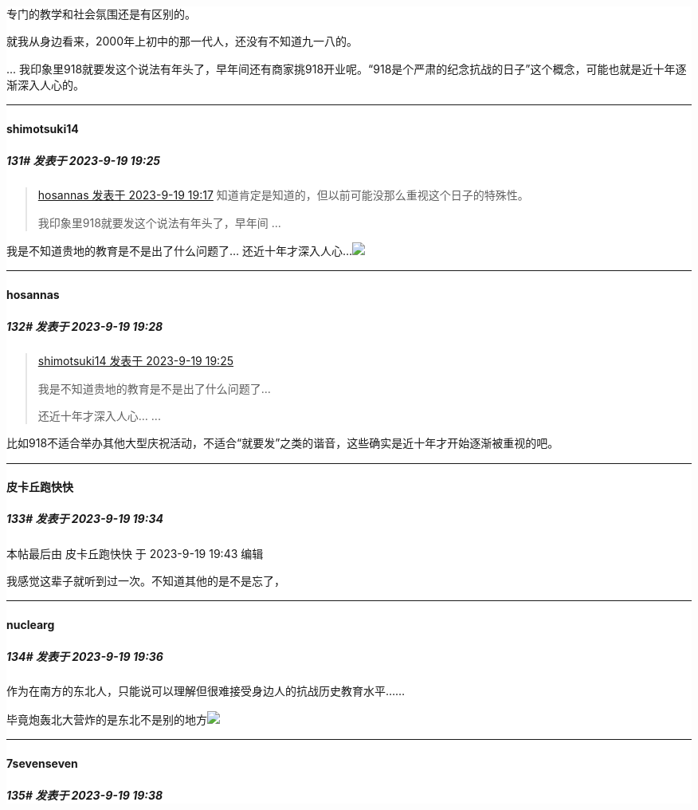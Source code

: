 专门的教学和社会氛围还是有区别的。

就我从身边看来，2000年上初中的那一代人，还没有不知道九一八的。

 ...</blockquote>
我印象里918就要发这个说法有年头了，早年间还有商家挑918开业呢。“918是个严肃的纪念抗战的日子”这个概念，可能也就是近十年逐渐深入人心的。


*****

####  shimotsuki14  
##### 131#       发表于 2023-9-19 19:25

<blockquote><a href="httphttps://bbs.saraba1st.com/2b/forum.php?mod=redirect&amp;goto=findpost&amp;pid=62461177&amp;ptid=2153229" target="_blank">hosannas 发表于 2023-9-19 19:17</a>
知道肯定是知道的，但以前可能没那么重视这个日子的特殊性。

我印象里918就要发这个说法有年头了，早年间 ...</blockquote>
我是不知道贵地的教育是不是出了什么问题了…
还近十年才深入人心…<img src="https://static.saraba1st.com/image/smiley/face2017/091.png" referrerpolicy="no-referrer">

*****

####  hosannas  
##### 132#       发表于 2023-9-19 19:28

<blockquote><a href="httphttps://bbs.saraba1st.com/2b/forum.php?mod=redirect&amp;goto=findpost&amp;pid=62461231&amp;ptid=2153229" target="_blank">shimotsuki14 发表于 2023-9-19 19:25</a>

我是不知道贵地的教育是不是出了什么问题了…

还近十年才深入人心… ...</blockquote>
比如918不适合举办其他大型庆祝活动，不适合“就要发”之类的谐音，这些确实是近十年才开始逐渐被重视的吧。


*****

####  皮卡丘跑快快  
##### 133#       发表于 2023-9-19 19:34

 本帖最后由 皮卡丘跑快快 于 2023-9-19 19:43 编辑 

我感觉这辈子就听到过一次。不知道其他的是不是忘了，

*****

####  nuclearg  
##### 134#       发表于 2023-9-19 19:36

作为在南方的东北人，只能说可以理解但很难接受身边人的抗战历史教育水平……

毕竟炮轰北大营炸的是东北不是别的地方<img src="https://static.saraba1st.com/image/smiley/face2017/001.png" referrerpolicy="no-referrer">

*****

####  7sevenseven  
##### 135#       发表于 2023-9-19 19:38
